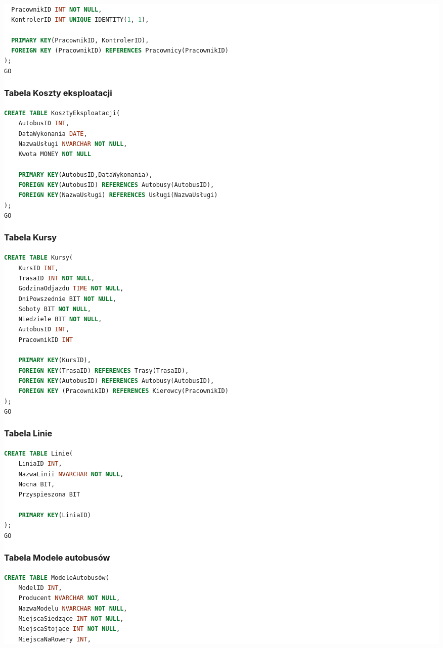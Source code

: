 ```SQL
  PracownikID INT NOT NULL,
  KontrolerID INT UNIQUE IDENTITY(1, 1),

  PRIMARY KEY(PracownikID, KontrolerID),
  FOREIGN KEY (PracownikID) REFERENCES Pracownicy(PracownikID)
);
GO
```
### Tabela Koszty eksploatacji
```SQL
CREATE TABLE KosztyEksploatacji(
    AutobusID INT,
    DataWykonania DATE,
    NazwaUsługi NVARCHAR NOT NULL,
    Kwota MONEY NOT NULL

    PRIMARY KEY(AutobusID,DataWykonania),
    FOREIGN KEY(AutobusID) REFERENCES Autobusy(AutobusID),
    FOREIGN KEY(NazwaUsługi) REFERENCES Usługi(NazwaUsługi) 
);
GO
```
### Tabela Kursy
```SQL
CREATE TABLE Kursy(
    KursID INT,
    TrasaID INT NOT NULL,
    GodzinaOdjazdu TIME NOT NULL,
    DniPowszednie BIT NOT NULL,
    Soboty BIT NOT NULL,
    Niedziele BIT NOT NULL,
    AutobusID INT,
    PracownikID INT

    PRIMARY KEY(KursID),
    FOREIGN KEY(TrasaID) REFERENCES Trasy(TrasaID),
    FOREIGN KEY(AutobusID) REFERENCES Autobusy(AutobusID),
    FOREIGN KEY (PracownikID) REFERENCES Kierowcy(PracownikID) 
);
GO
```
### Tabela Linie
```SQL
CREATE TABLE Linie(
    LiniaID INT,
    NazwaLinii NVARCHAR NOT NULL,
    Nocna BIT,
    Przyspieszona BIT

    PRIMARY KEY(LiniaID)
);
GO
```
### Tabela Modele autobusów
```SQL
CREATE TABLE ModeleAutobusów(
    ModelID INT,
    Producent NVARCHAR NOT NULL,
    NazwaModelu NVARCHAR NOT NULL,
    MiejscaSiedzące INT NOT NULL,
    MiejscaStojące INT NOT NULL,
    MiejscaNaRowery INT,
```